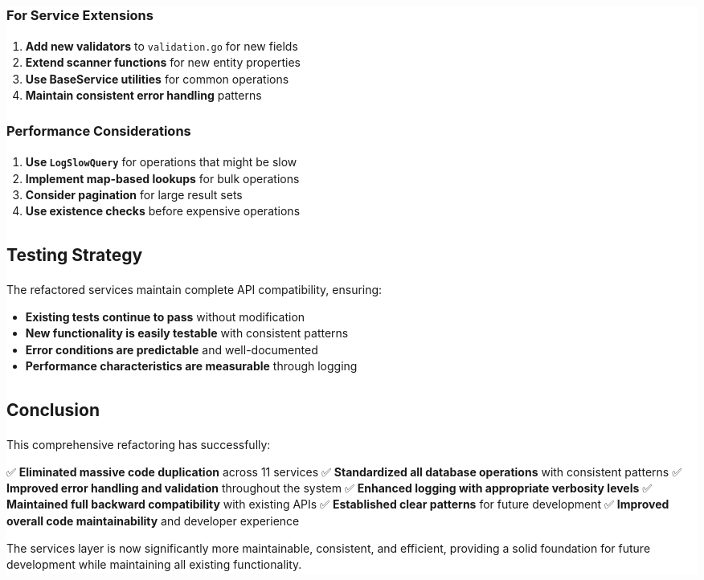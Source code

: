 ### For Service Extensions

1. **Add new validators** to `validation.go` for new fields
2. **Extend scanner functions** for new entity properties
3. **Use BaseService utilities** for common operations
4. **Maintain consistent error handling** patterns

### Performance Considerations

1. **Use `LogSlowQuery`** for operations that might be slow
2. **Implement map-based lookups** for bulk operations
3. **Consider pagination** for large result sets
4. **Use existence checks** before expensive operations

## Testing Strategy

The refactored services maintain complete API compatibility, ensuring:

- **Existing tests continue to pass** without modification
- **New functionality is easily testable** with consistent patterns
- **Error conditions are predictable** and well-documented
- **Performance characteristics are measurable** through logging

## Conclusion

This comprehensive refactoring has successfully:

✅ **Eliminated massive code duplication** across 11 services
✅ **Standardized all database operations** with consistent patterns
✅ **Improved error handling and validation** throughout the system
✅ **Enhanced logging with appropriate verbosity levels**
✅ **Maintained full backward compatibility** with existing APIs
✅ **Established clear patterns** for future development
✅ **Improved overall code maintainability** and developer experience

The services layer is now significantly more maintainable, consistent, and efficient, providing a solid foundation for future development while maintaining all existing functionality.
